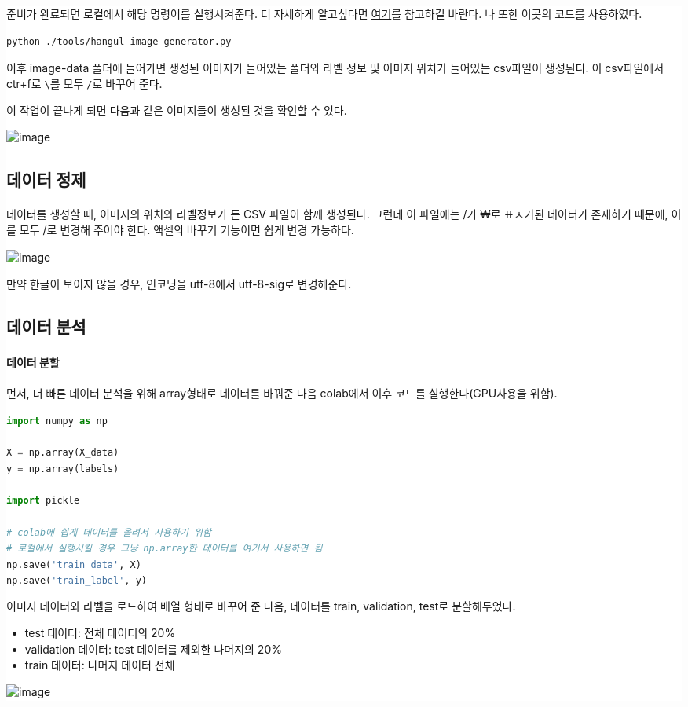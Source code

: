준비가 완료되면 로컬에서 해당 명령어를 실행시켜준다. 더 자세하게 알고싶다면 [여기](https://github.com/IBM/tensorflow-hangul-recognition)를 참고하길 바란다. 나 또한 이곳의 코드를 사용하였다.

```
python ./tools/hangul-image-generator.py
```

이후 image-data 폴더에 들어가면 생성된 이미지가 들어있는 폴더와 라벨 정보 및 이미지 위치가 들어있는 csv파일이 생성된다. 이 csv파일에서 ctr+f로 `\`를 모두 `/`로 바꾸어 준다.

이 작업이 끝나게 되면 다음과 같은 이미지들이 생성된 것을 확인할 수 있다.

![image](https://user-images.githubusercontent.com/33304926/147650981-9be3fc8d-b98d-4fa8-b14c-89244971181d.png)



## 데이터 정제

데이터를 생성할 때, 이미지의 위치와 라벨정보가 든 CSV 파일이 함께 생성된다. 그런데 이 파일에는 /가 ₩로 표ㅅ기된 데이터가 존재하기 때문에, 이를 모두 /로 변경해 주어야 한다. 액셀의 바꾸기 기능이면 쉽게 변경 가능하다.

![image](https://user-images.githubusercontent.com/33304926/147661778-19a83ca9-44ab-4c80-8903-ce76b35dc8a5.png)

만약 한글이 보이지 않을 경우, 인코딩을 utf-8에서 utf-8-sig로 변경해준다.



## 데이터 분석

#### 데이터 분할

먼저, 더 빠른 데이터 분석을 위해 array형태로 데이터를 바꿔준 다음 colab에서 이후 코드를 실행한다(GPU사용을 위함).

```python
import numpy as np

X = np.array(X_data)
y = np.array(labels)

import pickle

# colab에 쉽게 데이터를 올려서 사용하기 위함
# 로컬에서 실행시킬 경우 그냥 np.array한 데이터를 여기서 사용하면 됨
np.save('train_data', X)
np.save('train_label', y)
```

이미지 데이터와 라벨을 로드하여 배열 형태로 바꾸어 준 다음, 데이터를 train, validation, test로 분할해두었다.

- test 데이터: 전체 데이터의 20%
- validation 데이터: test 데이터를 제외한 나머지의 20%
- train 데이터: 나머지 데이터 전체

![image](https://user-images.githubusercontent.com/33304926/147662371-0eb6695a-dda5-409c-88ba-a9bef3b0676f.png)


